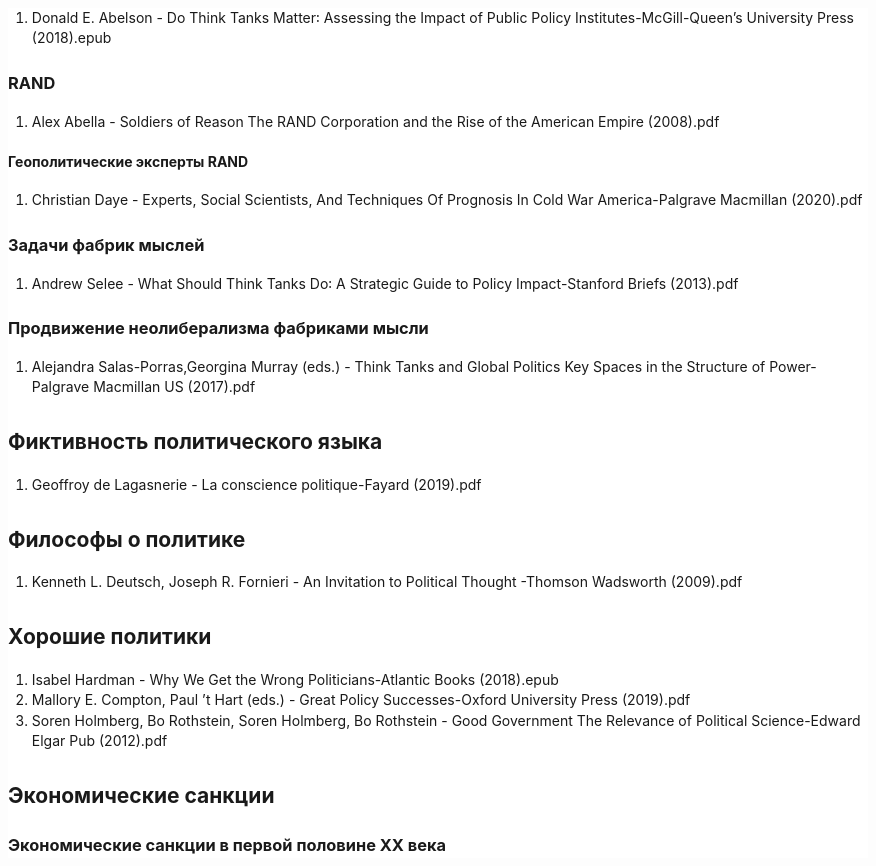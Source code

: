 1. Donald E. Abelson - Do Think Tanks Matter꞉ Assessing the Impact of Public Policy Institutes-McGill-Queen’s University Press (2018).epub

<a id="RAND"></a>
### RAND

1. Alex Abella - Soldiers of Reason The RAND Corporation and the Rise of the American Empire (2008).pdf

<a id="Геополитические-эксперты-RAND"></a>
#### Геополитические эксперты RAND

1. Christian Daye - Experts, Social Scientists, And Techniques Of Prognosis In Cold War America-Palgrave Macmillan (2020).pdf

<a id="Задачи-фабрик-мыслей"></a>
### Задачи фабрик мыслей

1. Andrew Selee - What Should Think Tanks Do꞉ A Strategic Guide to Policy Impact-Stanford Briefs (2013).pdf

<a id="Продвижение-неолиберализма-фабриками-мысли"></a>
### Продвижение неолиберализма фабриками мысли

1. Alejandra Salas-Porras,Georgina Murray (eds.) - Think Tanks and Global Politics Key Spaces in the Structure of Power-Palgrave Macmillan US (2017).pdf

<a id="Фиктивность-политического-языка"></a>
## Фиктивность политического языка

1. Geoffroy de Lagasnerie - La conscience politique-Fayard (2019).pdf

<a id="Философы-о-политике"></a>
## Философы о политике

1. Kenneth L. Deutsch, Joseph R. Fornieri - An Invitation to Political Thought -Thomson Wadsworth (2009).pdf

<a id="Хорошие-политики"></a>
## Хорошие политики

1. Isabel Hardman - Why We Get the Wrong Politicians-Atlantic Books (2018).epub
1. Mallory E. Compton, Paul ’t Hart (eds.) - Great Policy Successes-Oxford University Press (2019).pdf
1. Soren Holmberg, Bo Rothstein, Soren Holmberg, Bo Rothstein - Good Government The Relevance of Political Science-Edward Elgar Pub (2012).pdf

<a id="Экономические-санкции"></a>
## Экономические санкции

<a id="Экономические-санкции-в-первой-половине-XX-века"></a>
### Экономические санкции в первой половине XX века
